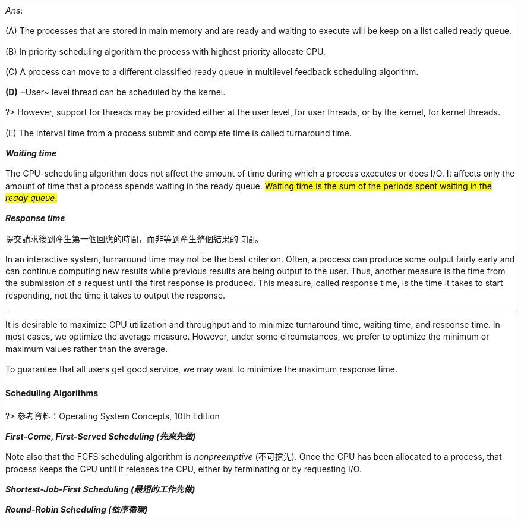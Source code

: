 
$Ans:$

(A) The processes that are stored in main memory and are ready and waiting to execute will be keep on a list called ready queue.

(B) In priority scheduling algorithm the process with highest priority allocate CPU.

(C) A process can move to a different classified ready queue in multilevel feedback scheduling algorithm.

**(D)** ~User~ level thread can be scheduled by the kernel.  

?> However, support for threads may be provided either at the user level, for user threads, or by the kernel, for kernel threads.

(E) The interval time from a process submit and complete time is called  turnaround time.

</div>

***Waiting time***

The CPU-scheduling algorithm does not affect the amount of time during which a process executes or does I/O. It affects only the amount of time that a process spends waiting in the ready queue. <mark>Waiting time is the sum of the periods spent waiting in the *ready queue*.</mark>

***Response time***

提交請求後到產生第一個回應的時間，而非等到產生整個結果的時間。

In an interactive system, turnaround time may not be the best criterion. Often, a process can produce some output fairly early and can continue computing new results while previous results are being output to the user. Thus, another measure is the time from the submission of a request until the first response is produced. This measure, called response time, is the time it takes to start responding, not the time it takes to output the response.

---

It is desirable to maximize CPU utilization and throughput and to minimize turnaround time, waiting time, and response time. In most cases, we optimize the average measure. However, under some circumstances, we prefer to optimize the minimum or maximum values rather than the average.

<div class="alert-example">

To guarantee that all users get good service, we may want to minimize the maximum response time.

</div>

#### Scheduling Algorithms

?> 參考資料：Operating System Concepts, 10th Edition

***First-Come, First-Served Scheduling (先來先做)***

Note also that the FCFS scheduling algorithm is *nonpreemptive* (不可搶先). Once the CPU has been allocated to a process, that process keeps the CPU until it releases the CPU, either by terminating or by requesting I/O.

***Shortest-Job-First Scheduling (最短的工作先做)***

***Round-Robin Scheduling (依序循環)***
